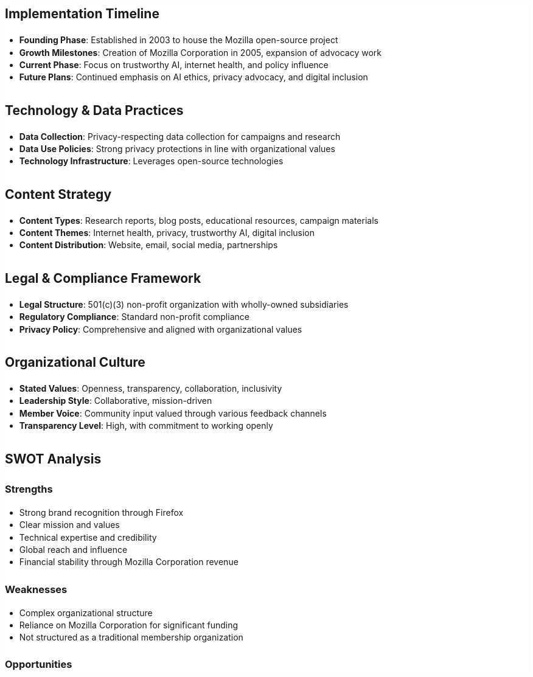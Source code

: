 ## Implementation Timeline

- **Founding Phase**: Established in 2003 to house the Mozilla open-source project
- **Growth Milestones**: Creation of Mozilla Corporation in 2005, expansion of advocacy work
- **Current Phase**: Focus on trustworthy AI, internet health, and policy influence
- **Future Plans**: Continued emphasis on AI ethics, privacy advocacy, and digital inclusion

## Technology & Data Practices

- **Data Collection**: Privacy-respecting data collection for campaigns and research
- **Data Use Policies**: Strong privacy protections in line with organizational values
- **Technology Infrastructure**: Leverages open-source technologies

## Content Strategy

- **Content Types**: Research reports, blog posts, educational resources, campaign materials
- **Content Themes**: Internet health, privacy, trustworthy AI, digital inclusion
- **Content Distribution**: Website, email, social media, partnerships

## Legal & Compliance Framework

- **Legal Structure**: 501(c)(3) non-profit organization with wholly-owned subsidiaries
- **Regulatory Compliance**: Standard non-profit compliance
- **Privacy Policy**: Comprehensive and aligned with organizational values

## Organizational Culture

- **Stated Values**: Openness, transparency, collaboration, inclusivity
- **Leadership Style**: Collaborative, mission-driven
- **Member Voice**: Community input valued through various feedback channels
- **Transparency Level**: High, with commitment to working openly

## SWOT Analysis

### Strengths

- Strong brand recognition through Firefox
- Clear mission and values
- Technical expertise and credibility
- Global reach and influence
- Financial stability through Mozilla Corporation revenue

### Weaknesses

- Complex organizational structure
- Reliance on Mozilla Corporation for significant funding
- Not structured as a traditional membership organization

### Opportunities
